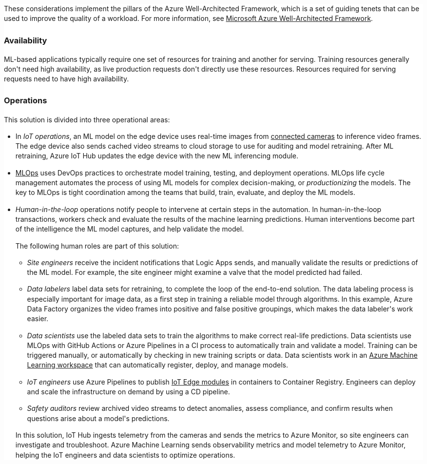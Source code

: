 These considerations implement the pillars of the Azure Well-Architected Framework, which is a set of guiding tenets that can be used to improve the quality of a workload. For more information, see [Microsoft Azure Well-Architected Framework](/azure/architecture/framework).

### Availability

ML-based applications typically require one set of resources for training and another for serving. Training resources generally don't need high availability, as live production requests don't directly use these resources. Resources required for serving requests need to have high availability.

### Operations

This solution is divided into three operational areas:

- In *IoT operations*, an ML model on the edge device uses real-time images from [connected cameras](../../guide/iot-edge-vision/camera.md) to inference video frames. The edge device also sends cached video streams to cloud storage to use for auditing and model retraining. After ML retraining, Azure IoT Hub updates the edge device with the new ML inferencing module.

- [MLOps](/azure/machine-learning/concept-model-management-and-deployment) uses DevOps practices to orchestrate model training, testing, and deployment operations. MLOps life cycle management automates the process of using ML models for complex decision-making, or *productionizing* the models. The key to MLOps is tight coordination among the teams that build, train, evaluate, and deploy the ML models.

- *Human-in-the-loop* operations notify people to intervene at certain steps in the automation. In human-in-the-loop transactions, workers check and evaluate the results of the machine learning predictions. Human interventions become part of the intelligence the ML model captures, and help validate the model.

  The following human roles are part of this solution:

  - *Site engineers* receive the incident notifications that Logic Apps sends, and manually validate the results or predictions of the ML model. For example, the site engineer might examine a valve that the model predicted had failed.

  - *Data labelers* label data sets for retraining, to complete the loop of the end-to-end solution. The data labeling process is especially important for image data, as a first step in training a reliable model through algorithms. In this example, Azure Data Factory organizes the video frames into positive and false positive groupings, which makes the data labeler's work easier.

  - *Data scientists* use the labeled data sets to train the algorithms to make correct real-life predictions. Data scientists use MLOps with GitHub Actions or Azure Pipelines in a CI process to automatically train and validate a model. Training can be triggered manually, or automatically by checking in new training scripts or data. Data scientists work in an [Azure Machine Learning workspace](/azure/machine-learning/concept-workspace) that can automatically register, deploy, and manage models.

  - *IoT engineers* use Azure Pipelines to publish [IoT Edge modules](/azure/iot-edge/about-iot-edge#iot-edge-modules) in containers to Container Registry. Engineers can deploy and scale the infrastructure on demand by using a CD pipeline.

  - *Safety auditors* review archived video streams to detect anomalies, assess compliance, and confirm results when questions arise about a model's predictions.

  In this solution, IoT Hub ingests telemetry from the cameras and sends the metrics to Azure Monitor, so site engineers can investigate and troubleshoot. Azure Machine Learning sends observability metrics and model telemetry to Azure Monitor, helping the IoT engineers and data scientists to optimize operations.
